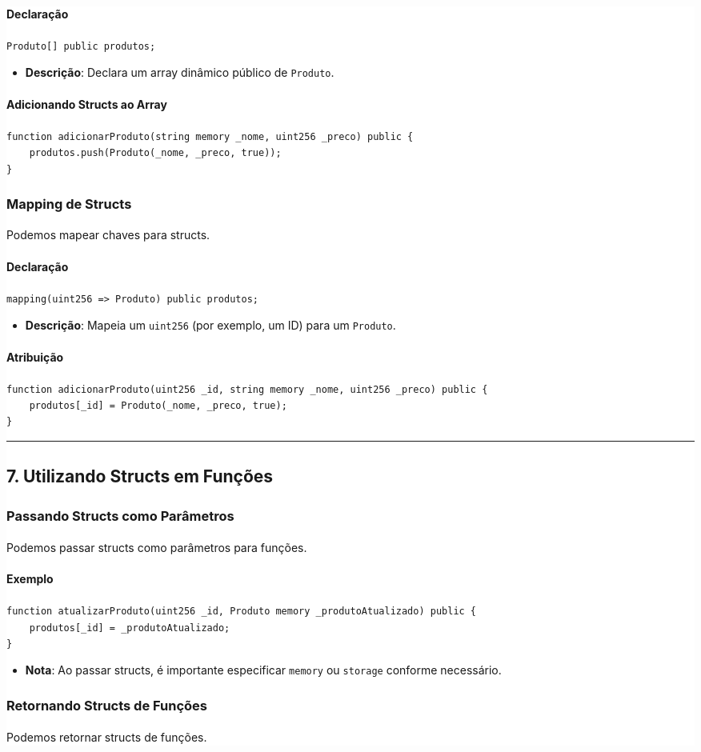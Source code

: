 #### Declaração

```solidity
Produto[] public produtos;
```

- **Descrição**: Declara um array dinâmico público de `Produto`.

#### Adicionando Structs ao Array

```solidity
function adicionarProduto(string memory _nome, uint256 _preco) public {
    produtos.push(Produto(_nome, _preco, true));
}
```

### Mapping de Structs

Podemos mapear chaves para structs.

#### Declaração

```solidity
mapping(uint256 => Produto) public produtos;
```

- **Descrição**: Mapeia um `uint256` (por exemplo, um ID) para um `Produto`.

#### Atribuição

```solidity
function adicionarProduto(uint256 _id, string memory _nome, uint256 _preco) public {
    produtos[_id] = Produto(_nome, _preco, true);
}
```

---

## 7. Utilizando Structs em Funções

### Passando Structs como Parâmetros

Podemos passar structs como parâmetros para funções.

#### Exemplo

```solidity
function atualizarProduto(uint256 _id, Produto memory _produtoAtualizado) public {
    produtos[_id] = _produtoAtualizado;
}
```

- **Nota**: Ao passar structs, é importante especificar `memory` ou `storage` conforme necessário.

### Retornando Structs de Funções

Podemos retornar structs de funções.
